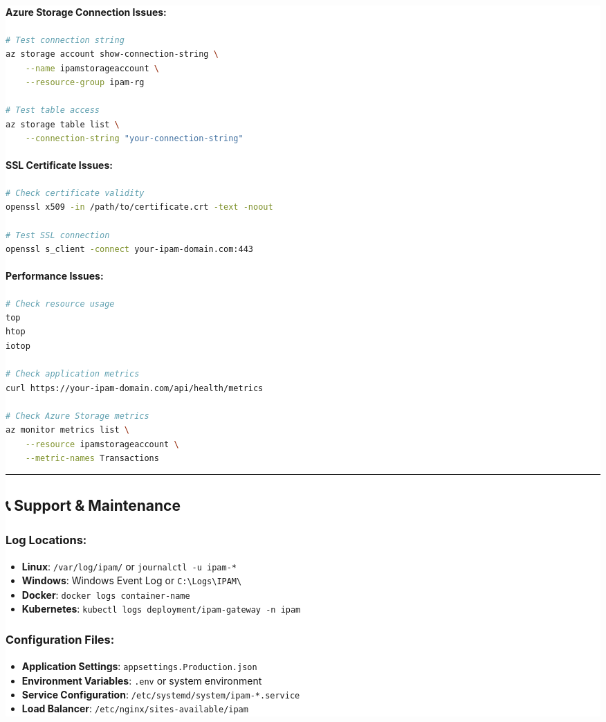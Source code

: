 #### **Azure Storage Connection Issues:**
```bash
# Test connection string
az storage account show-connection-string \
    --name ipamstorageaccount \
    --resource-group ipam-rg

# Test table access
az storage table list \
    --connection-string "your-connection-string"
```

#### **SSL Certificate Issues:**
```bash
# Check certificate validity
openssl x509 -in /path/to/certificate.crt -text -noout

# Test SSL connection
openssl s_client -connect your-ipam-domain.com:443
```

#### **Performance Issues:**
```bash
# Check resource usage
top
htop
iotop

# Check application metrics
curl https://your-ipam-domain.com/api/health/metrics

# Check Azure Storage metrics
az monitor metrics list \
    --resource ipamstorageaccount \
    --metric-names Transactions
```

---

## 📞 **Support & Maintenance**

### **Log Locations:**
- **Linux**: `/var/log/ipam/` or `journalctl -u ipam-*`
- **Windows**: Windows Event Log or `C:\Logs\IPAM\`
- **Docker**: `docker logs container-name`
- **Kubernetes**: `kubectl logs deployment/ipam-gateway -n ipam`

### **Configuration Files:**
- **Application Settings**: `appsettings.Production.json`
- **Environment Variables**: `.env` or system environment
- **Service Configuration**: `/etc/systemd/system/ipam-*.service`
- **Load Balancer**: `/etc/nginx/sites-available/ipam`
